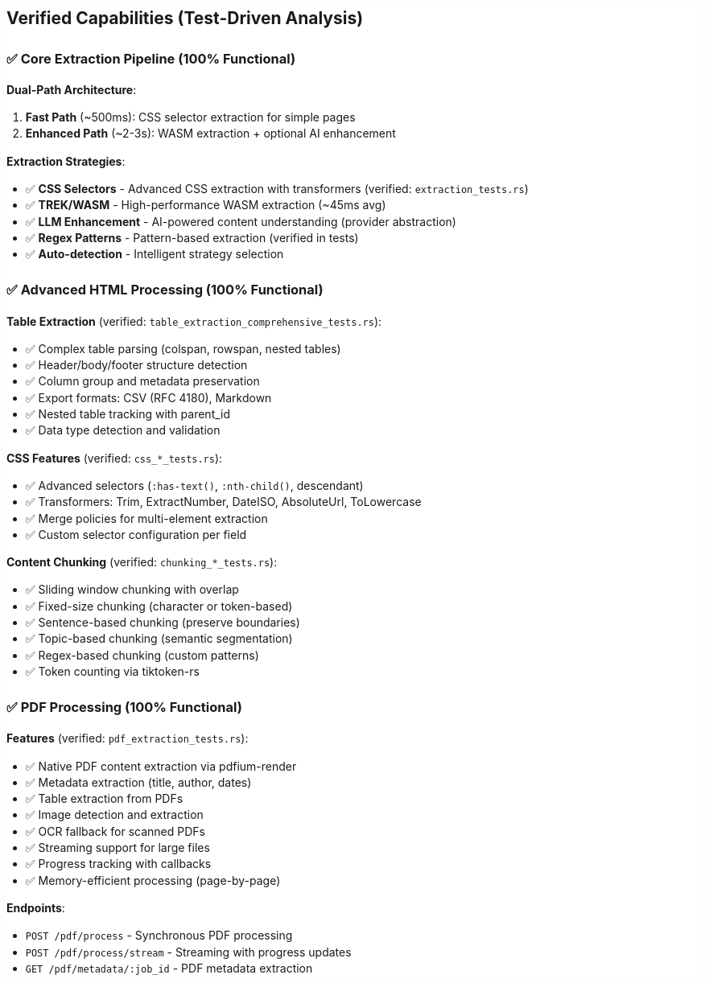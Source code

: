 
## Verified Capabilities (Test-Driven Analysis)

### ✅ Core Extraction Pipeline (100% Functional)

**Dual-Path Architecture**:
1. **Fast Path** (~500ms): CSS selector extraction for simple pages
2. **Enhanced Path** (~2-3s): WASM extraction + optional AI enhancement

**Extraction Strategies**:
- ✅ **CSS Selectors** - Advanced CSS extraction with transformers (verified: `extraction_tests.rs`)
- ✅ **TREK/WASM** - High-performance WASM extraction (~45ms avg)
- ✅ **LLM Enhancement** - AI-powered content understanding (provider abstraction)
- ✅ **Regex Patterns** - Pattern-based extraction (verified in tests)
- ✅ **Auto-detection** - Intelligent strategy selection

### ✅ Advanced HTML Processing (100% Functional)

**Table Extraction** (verified: `table_extraction_comprehensive_tests.rs`):
- ✅ Complex table parsing (colspan, rowspan, nested tables)
- ✅ Header/body/footer structure detection
- ✅ Column group and metadata preservation
- ✅ Export formats: CSV (RFC 4180), Markdown
- ✅ Nested table tracking with parent_id
- ✅ Data type detection and validation

**CSS Features** (verified: `css_*_tests.rs`):
- ✅ Advanced selectors (`:has-text()`, `:nth-child()`, descendant)
- ✅ Transformers: Trim, ExtractNumber, DateISO, AbsoluteUrl, ToLowercase
- ✅ Merge policies for multi-element extraction
- ✅ Custom selector configuration per field

**Content Chunking** (verified: `chunking_*_tests.rs`):
- ✅ Sliding window chunking with overlap
- ✅ Fixed-size chunking (character or token-based)
- ✅ Sentence-based chunking (preserve boundaries)
- ✅ Topic-based chunking (semantic segmentation)
- ✅ Regex-based chunking (custom patterns)
- ✅ Token counting via tiktoken-rs

### ✅ PDF Processing (100% Functional)

**Features** (verified: `pdf_extraction_tests.rs`):
- ✅ Native PDF content extraction via pdfium-render
- ✅ Metadata extraction (title, author, dates)
- ✅ Table extraction from PDFs
- ✅ Image detection and extraction
- ✅ OCR fallback for scanned PDFs
- ✅ Streaming support for large files
- ✅ Progress tracking with callbacks
- ✅ Memory-efficient processing (page-by-page)

**Endpoints**:
- `POST /pdf/process` - Synchronous PDF processing
- `POST /pdf/process/stream` - Streaming with progress updates
- `GET /pdf/metadata/:job_id` - PDF metadata extraction
